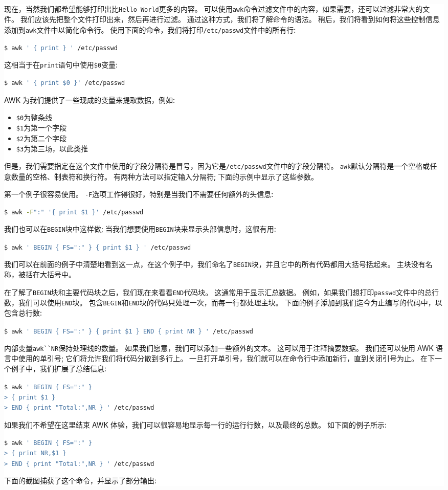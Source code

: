 现在，当然我们都希望能够打印出比`Hello World`更多的内容。 可以使用`awk`命令过滤文件中的内容，如果需要，还可以过滤非常大的文件。 我们应该先把整个文件打印出来，然后再进行过滤。 通过这种方式，我们将了解命令的语法。 稍后，我们将看到如何将这些控制信息添加到`awk`文件中以简化命令行。 使用下面的命令，我们将打印`/etc/passwd`文件中的所有行:

```sh
$ awk ' { print } ' /etc/passwd  
```

这相当于在`print`语句中使用`$0`变量:

```sh
$ awk ' { print $0 }' /etc/passwd 
```

AWK 为我们提供了一些现成的变量来提取数据，例如:

*   `$0`为整条线
*   `$1`为第一个字段
*   `$2`为第二个字段
*   `$3`为第三场，以此类推

但是，我们需要指定在这个文件中使用的字段分隔符是冒号，因为它是`/etc/passwd`文件中的字段分隔符。 `awk`默认分隔符是一个空格或任意数量的空格、制表符和换行符。 有两种方法可以指定输入分隔符; 下面的示例中显示了这些参数。

第一个例子很容易使用。 `-F`选项工作得很好，特别是当我们不需要任何额外的头信息:

```sh
$ awk -F":" '{ print $1 }' /etc/passwd  
```

我们也可以在`BEGIN`块中这样做; 当我们想要使用`BEGIN`块来显示头部信息时，这很有用:

```sh
$ awk ' BEGIN { FS=":" } { print $1 } ' /etc/passwd  
```

我们可以在前面的例子中清楚地看到这一点，在这个例子中，我们命名了`BEGIN`块，并且它中的所有代码都用大括号括起来。 主块没有名称，被括在大括号中。

在了解了`BEGIN`块和主要代码块之后，我们现在来看看`END`代码块。 这通常用于显示汇总数据。 例如，如果我们想打印`passwd`文件中的总行数，我们可以使用`END`块。 包含`BEGIN`和`END`块的代码只处理一次，而每一行都处理主块。 下面的例子添加到我们迄今为止编写的代码中，以包含总行数:

```sh
$ awk ' BEGIN { FS=":" } { print $1 } END { print NR } ' /etc/passwd  
```

内部变量`awk``NR`保持处理线的数量。 如果我们愿意，我们可以添加一些额外的文本。 这可以用于注释摘要数据。 我们还可以使用 AWK 语言中使用的单引号; 它们将允许我们将代码分散到多行上。 一旦打开单引号，我们就可以在命令行中添加新行，直到关闭引号为止。 在下一个例子中，我们扩展了总结信息:

```sh
$ awk ' BEGIN { FS=":" }
> { print $1 }
> END { print "Total:",NR } ' /etc/passwd 
```

如果我们不希望在这里结束 AWK 体验，我们可以很容易地显示每一行的运行行数，以及最终的总数。 如下面的例子所示:

```sh
$ awk ' BEGIN { FS=":" }
> { print NR,$1 }
> END { print "Total:",NR } ' /etc/passwd  
```

下面的截图捕获了这个命令，并显示了部分输出:
